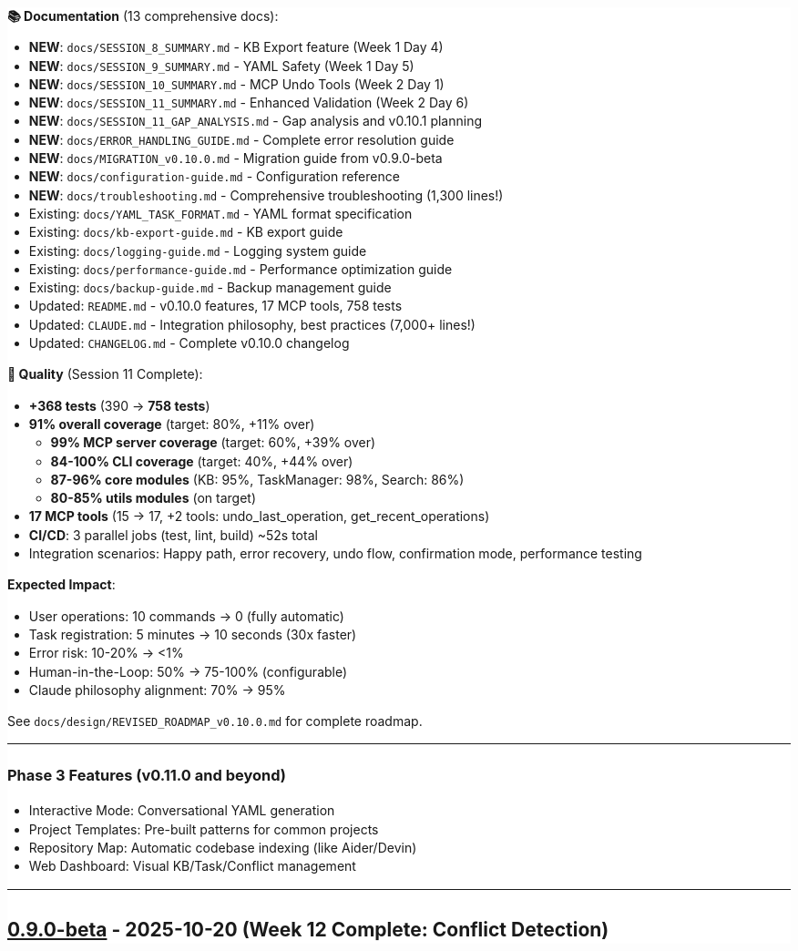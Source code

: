 **📚 Documentation** (13 comprehensive docs):
- **NEW**: `docs/SESSION_8_SUMMARY.md` - KB Export feature (Week 1 Day 4)
- **NEW**: `docs/SESSION_9_SUMMARY.md` - YAML Safety (Week 1 Day 5)
- **NEW**: `docs/SESSION_10_SUMMARY.md` - MCP Undo Tools (Week 2 Day 1)
- **NEW**: `docs/SESSION_11_SUMMARY.md` - Enhanced Validation (Week 2 Day 6)
- **NEW**: `docs/SESSION_11_GAP_ANALYSIS.md` - Gap analysis and v0.10.1 planning
- **NEW**: `docs/ERROR_HANDLING_GUIDE.md` - Complete error resolution guide
- **NEW**: `docs/MIGRATION_v0.10.0.md` - Migration guide from v0.9.0-beta
- **NEW**: `docs/configuration-guide.md` - Configuration reference
- **NEW**: `docs/troubleshooting.md` - Comprehensive troubleshooting (1,300 lines!)
- Existing: `docs/YAML_TASK_FORMAT.md` - YAML format specification
- Existing: `docs/kb-export-guide.md` - KB export guide
- Existing: `docs/logging-guide.md` - Logging system guide
- Existing: `docs/performance-guide.md` - Performance optimization guide
- Existing: `docs/backup-guide.md` - Backup management guide
- Updated: `README.md` - v0.10.0 features, 17 MCP tools, 758 tests
- Updated: `CLAUDE.md` - Integration philosophy, best practices (7,000+ lines!)
- Updated: `CHANGELOG.md` - Complete v0.10.0 changelog

**🧪 Quality** (Session 11 Complete):
- **+368 tests** (390 → **758 tests**)
- **91% overall coverage** (target: 80%, +11% over)
  - **99% MCP server coverage** (target: 60%, +39% over)
  - **84-100% CLI coverage** (target: 40%, +44% over)
  - **87-96% core modules** (KB: 95%, TaskManager: 98%, Search: 86%)
  - **80-85% utils modules** (on target)
- **17 MCP tools** (15 → 17, +2 tools: undo_last_operation, get_recent_operations)
- **CI/CD**: 3 parallel jobs (test, lint, build) ~52s total
- Integration scenarios: Happy path, error recovery, undo flow, confirmation mode, performance testing

**Expected Impact**:
- User operations: 10 commands → 0 (fully automatic)
- Task registration: 5 minutes → 10 seconds (30x faster)
- Error risk: 10-20% → <1%
- Human-in-the-Loop: 50% → 75-100% (configurable)
- Claude philosophy alignment: 70% → 95%

See `docs/design/REVISED_ROADMAP_v0.10.0.md` for complete roadmap.

---

### Phase 3 Features (v0.11.0 and beyond)
- Interactive Mode: Conversational YAML generation
- Project Templates: Pre-built patterns for common projects
- Repository Map: Automatic codebase indexing (like Aider/Devin)
- Web Dashboard: Visual KB/Task/Conflict management

---

## [0.9.0-beta] - 2025-10-20 (Week 12 Complete: Conflict Detection)


[Unreleased]: https://github.com/nakishiyaman/clauxton/compare/v0.8.0...HEAD
[0.8.0]: https://github.com/nakishiyaman/clauxton/releases/tag/v0.8.0
[0.1.0]: https://github.com/nakishiyaman/clauxton/releases/tag/v0.1.0
[0.10.0]: https://github.com/nakishiyaman/clauxton/compare/v0.9.0...v0.10.0
[0.9.0-beta]: https://github.com/nakishiyaman/clauxton/compare/v0.8.0...v0.9.0
[0.0.1]: https://github.com/nakishiyaman/clauxton/releases/tag/v0.0.1